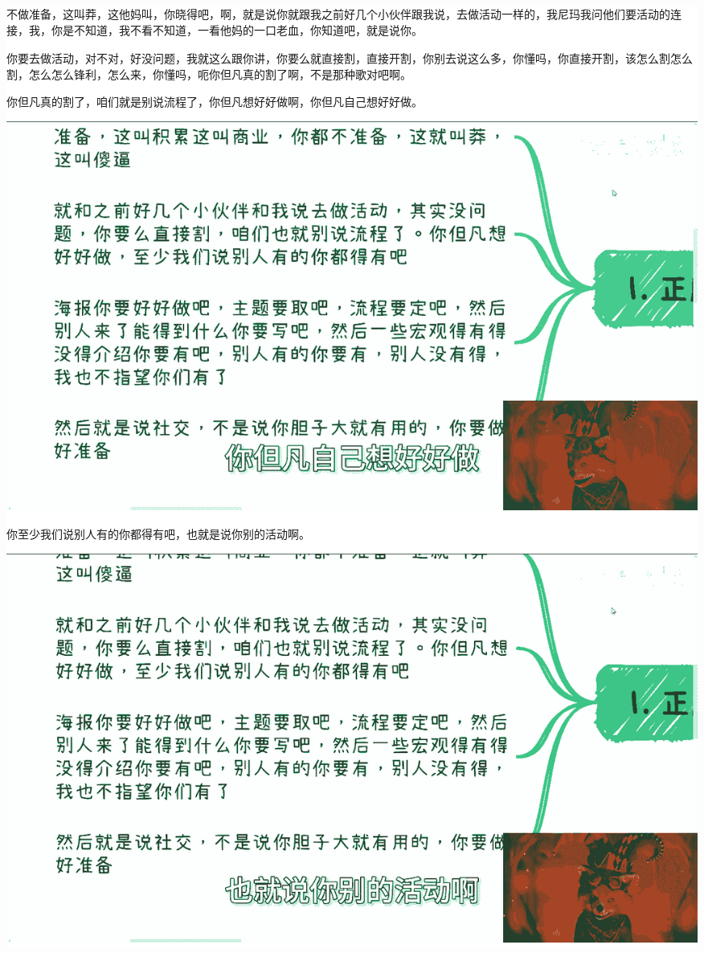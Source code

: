 不做准备，这叫莽，这他妈叫，你晓得吧，啊，就是说你就跟我之前好几个小伙伴跟我说，去做活动一样的，我尼玛我问他们要活动的连接，我，你是不知道，我不看不知道，一看他妈的一口老血，你知道吧，就是说你。

你要去做活动，对不对，好没问题，我就这么跟你讲，你要么就直接割，直接开割，你别去说这么多，你懂吗，你直接开割，该怎么割怎么割，怎么怎么锋利，怎么来，你懂吗，呃你但凡真的割了啊，不是那种歌对吧啊。

你但凡真的割了，咱们就是别说流程了，你但凡想好好做啊，你但凡自己想好好做。

![](img/a3c09c26c7adc61eec24b92ec22d9986_12.png)

你至少我们说别人有的你都得有吧，也就是说你别的活动啊。

![](img/a3c09c26c7adc61eec24b92ec22d9986_14.png)
